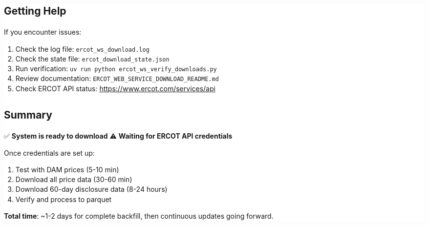 ## Getting Help

If you encounter issues:

1. Check the log file: `ercot_ws_download.log`
2. Check the state file: `ercot_download_state.json`
3. Run verification: `uv run python ercot_ws_verify_downloads.py`
4. Review documentation: `ERCOT_WEB_SERVICE_DOWNLOAD_README.md`
5. Check ERCOT API status: https://www.ercot.com/services/api

## Summary

✅ **System is ready to download**
⚠️ **Waiting for ERCOT API credentials**

Once credentials are set up:
1. Test with DAM prices (5-10 min)
2. Download all price data (30-60 min)
3. Download 60-day disclosure data (8-24 hours)
4. Verify and process to parquet

**Total time**: ~1-2 days for complete backfill, then continuous updates going forward.
